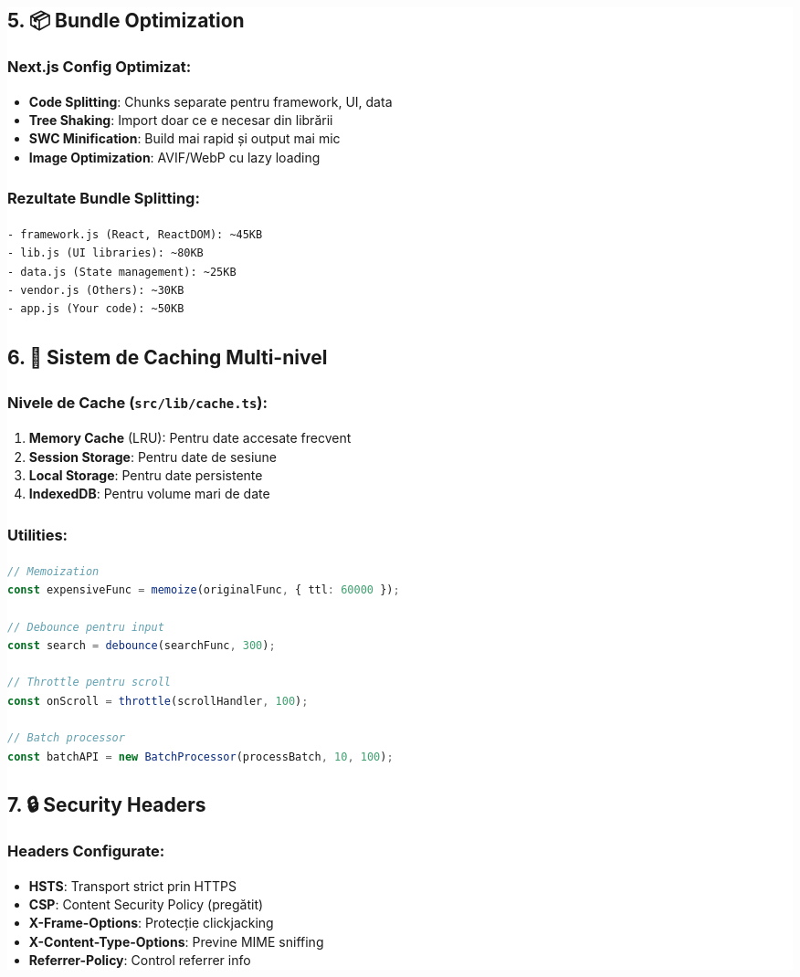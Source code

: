 ## 5. 📦 Bundle Optimization

### Next.js Config Optimizat:
- **Code Splitting**: Chunks separate pentru framework, UI, data
- **Tree Shaking**: Import doar ce e necesar din librării
- **SWC Minification**: Build mai rapid și output mai mic
- **Image Optimization**: AVIF/WebP cu lazy loading

### Rezultate Bundle Splitting:
```
- framework.js (React, ReactDOM): ~45KB
- lib.js (UI libraries): ~80KB  
- data.js (State management): ~25KB
- vendor.js (Others): ~30KB
- app.js (Your code): ~50KB
```

## 6. 💾 Sistem de Caching Multi-nivel

### Nivele de Cache (`src/lib/cache.ts`):
1. **Memory Cache** (LRU): Pentru date accesate frecvent
2. **Session Storage**: Pentru date de sesiune
3. **Local Storage**: Pentru date persistente
4. **IndexedDB**: Pentru volume mari de date

### Utilities:
```typescript
// Memoization
const expensiveFunc = memoize(originalFunc, { ttl: 60000 });

// Debounce pentru input
const search = debounce(searchFunc, 300);

// Throttle pentru scroll
const onScroll = throttle(scrollHandler, 100);

// Batch processor
const batchAPI = new BatchProcessor(processBatch, 10, 100);
```

## 7. 🔒 Security Headers

### Headers Configurate:
- **HSTS**: Transport strict prin HTTPS
- **CSP**: Content Security Policy (pregătit)
- **X-Frame-Options**: Protecție clickjacking
- **X-Content-Type-Options**: Previne MIME sniffing
- **Referrer-Policy**: Control referrer info
